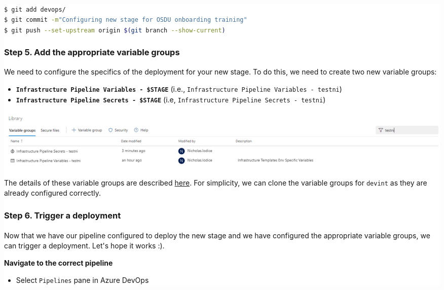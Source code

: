 ```bash
$ git add devops/
$ git commit -m"Configuring new stage for OSDU onboarding training"
$ git push --set-upstream origin $(git branch --show-current)
```

### Step 5. Add the appropriate variable groups

We need to configure the specifics of the deployment for your new stage. To do this, we need to create two new variable groups:

- **`Infrastructure Pipeline Variables - $STAGE`** (i.e., `Infrastructure Pipeline Variables - testni`)
- **`Infrastructure Pipeline Secrets - $STAGE`** (i.e, `Infrastructure Pipeline Secrets - testni`)

![Variable Groups](./.images/03_variable_groups.PNG)

The details of these variable groups are described [here](https://dev.azure.com/slb-des-ext-collaboration/open-data-ecosystem/_git/infrastructure-templates?path=%2Fdocs%2Fosdu%2FINFRASTRUCTURE_DEPLOYMENTS.md&_a=preview&anchor=variable-group-overview). For simplicity, we can clone the variable groups for `devint` as they are already configured correctly.

### Step 6. Trigger a deployment

Now that we have our pipeline configured to deploy the new stage and we have configured the appropriate variable groups, we can trigger a deployment. Let's hope it works :).

**Navigate to the correct pipeline**
- Select `Pipelines` pane in Azure DevOps
